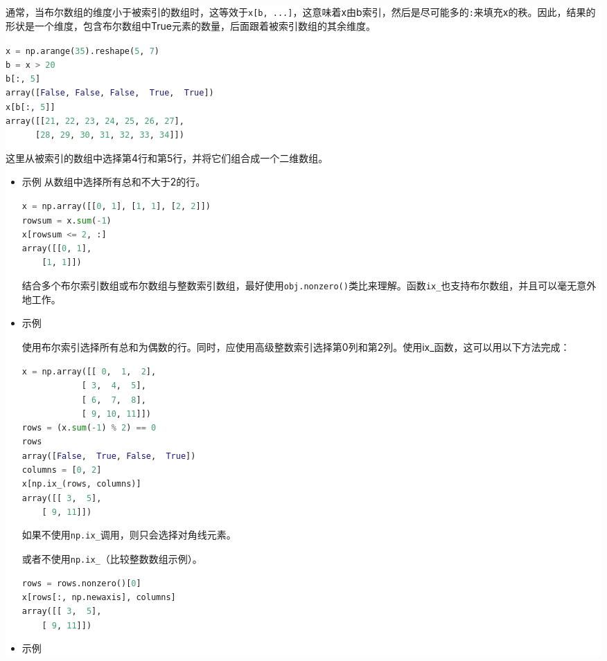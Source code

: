 通常，当布尔数组的维度小于被索引的数组时，这等效于`x[b, ...]`，这意味着x由b索引，然后是尽可能多的`:`来填充x的秩。因此，结果的形状是一个维度，包含布尔数组中True元素的数量，后面跟着被索引数组的其余维度。
```python
x = np.arange(35).reshape(5, 7)
b = x > 20
b[:, 5]
array([False, False, False,  True,  True])
x[b[:, 5]]
array([[21, 22, 23, 24, 25, 26, 27],
      [28, 29, 30, 31, 32, 33, 34]])
```
这里从被索引的数组中选择第4行和第5行，并将它们组合成一个二维数组。

- 示例
  从数组中选择所有总和不大于2的行。

    ```python
    x = np.array([[0, 1], [1, 1], [2, 2]])
    rowsum = x.sum(-1)
    x[rowsum <= 2, :]
    array([[0, 1],
        [1, 1]])
    ```
    结合多个布尔索引数组或布尔数组与整数索引数组，最好使用`obj.nonzero()`类比来理解。函数`ix_`也支持布尔数组，并且可以毫无意外地工作。

- 示例
  
  使用布尔索引选择所有总和为偶数的行。同时，应使用高级整数索引选择第0列和第2列。使用ix_函数，这可以用以下方法完成：

    ```python
    x = np.array([[ 0,  1,  2],
                [ 3,  4,  5],
                [ 6,  7,  8],
                [ 9, 10, 11]])
    rows = (x.sum(-1) % 2) == 0
    rows
    array([False,  True, False,  True])
    columns = [0, 2]
    x[np.ix_(rows, columns)]
    array([[ 3,  5],
        [ 9, 11]])
    ```
    如果不使用`np.ix_`调用，则只会选择对角线元素。

    或者不使用`np.ix_`（比较整数数组示例）。

    ```python
    rows = rows.nonzero()[0]
    x[rows[:, np.newaxis], columns]
    array([[ 3,  5],
        [ 9, 11]])
    ```

- 示例
  